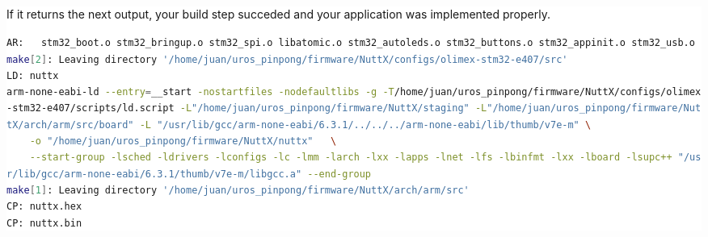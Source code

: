If it returns the next output, your build step succeded and your application was implemented properly.

```bash
AR:   stm32_boot.o stm32_bringup.o stm32_spi.o libatomic.o stm32_autoleds.o stm32_buttons.o stm32_appinit.o stm32_usb.o 
make[2]: Leaving directory '/home/juan/uros_pinpong/firmware/NuttX/configs/olimex-stm32-e407/src'
LD: nuttx
arm-none-eabi-ld --entry=__start -nostartfiles -nodefaultlibs -g -T/home/juan/uros_pinpong/firmware/NuttX/configs/olimex-stm32-e407/scripts/ld.script -L"/home/juan/uros_pinpong/firmware/NuttX/staging" -L"/home/juan/uros_pinpong/firmware/NuttX/arch/arm/src/board" -L "/usr/lib/gcc/arm-none-eabi/6.3.1/../../../arm-none-eabi/lib/thumb/v7e-m" \
	-o "/home/juan/uros_pinpong/firmware/NuttX/nuttx"   \
	--start-group -lsched -ldrivers -lconfigs -lc -lmm -larch -lxx -lapps -lnet -lfs -lbinfmt -lxx -lboard -lsupc++ "/usr/lib/gcc/arm-none-eabi/6.3.1/thumb/v7e-m/libgcc.a" --end-group
make[1]: Leaving directory '/home/juan/uros_pinpong/firmware/NuttX/arch/arm/src'
CP: nuttx.hex
CP: nuttx.bin

```
